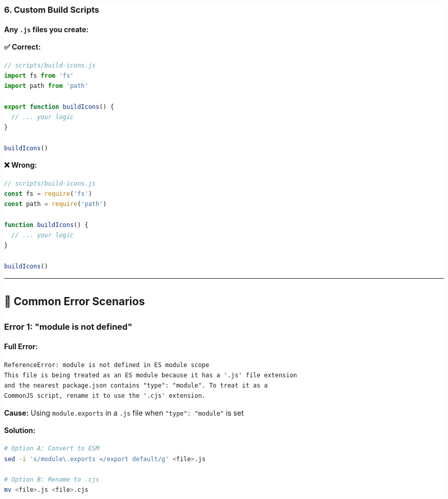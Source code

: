 ### 6. Custom Build Scripts

**Any `.js` files you create:**

**✅ Correct:**
```javascript
// scripts/build-icons.js
import fs from 'fs'
import path from 'path'

export function buildIcons() {
  // ... your logic
}

buildIcons()
```

**❌ Wrong:**
```javascript
// scripts/build-icons.js
const fs = require('fs')
const path = require('path')

function buildIcons() {
  // ... your logic
}

buildIcons()
```

---

## 🚨 Common Error Scenarios

### Error 1: "module is not defined"

**Full Error:**
```
ReferenceError: module is not defined in ES module scope
This file is being treated as an ES module because it has a '.js' file extension
and the nearest package.json contains "type": "module". To treat it as a 
CommonJS script, rename it to use the '.cjs' extension.
```

**Cause:** Using `module.exports` in a `.js` file when `"type": "module"` is set

**Solution:**
```bash
# Option A: Convert to ESM
sed -i 's/module\.exports =/export default/g' <file>.js

# Option B: Rename to .cjs
mv <file>.js <file>.cjs
```

